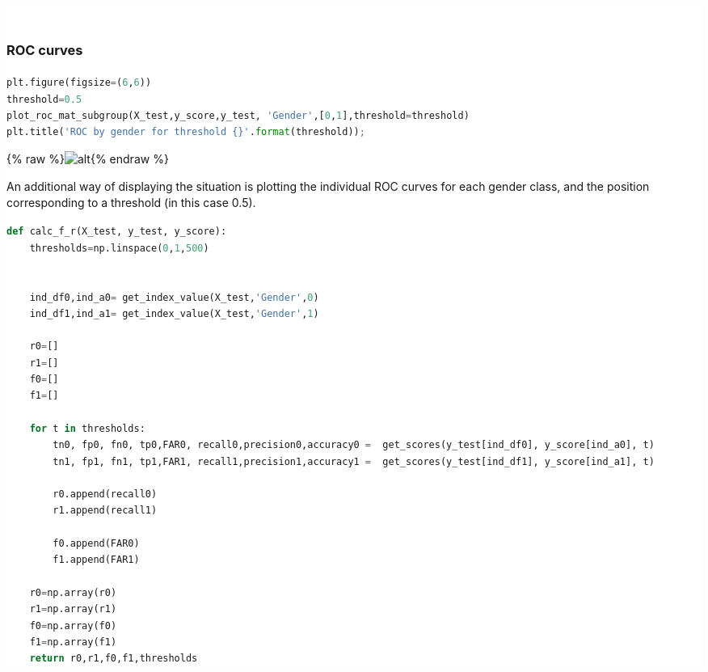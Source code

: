 ```python
    

```

### ROC curves

```python
plt.figure(figsize=(6,6))
threshold=0.5
plot_roc_mat_subgroup(X_test,y_score,y_test, 'Gender',[0,1],threshold=threshold)
plt.title('ROC by gender for threshold {}'.format(threshold));
```


{% raw %}![alt](/assets/UCI_Credit_Cards_fairness/output_41_0.png){% endraw %}


An additional way of displaying the situation is plotting the individual ROC curves for each gender class, and the position corresponding to a threshold (in this case 0.5).



```python
def calc_f_r(X_test, y_test, y_score):
    thresholds=np.linspace(0,1,500)
    
    
    ind_df0,ind_a0= get_index_value(X_test,'Gender',0)
    ind_df1,ind_a1= get_index_value(X_test,'Gender',1)
    
    r0=[]
    r1=[]
    f0=[]
    f1=[]

    for t in thresholds:
        tn0, fp0, fn0, tp0,FAR0, recall0,precision0,accuracy0 =  get_scores(y_test[ind_df0], y_score[ind_a0], t)
        tn1, fp1, fn1, tp1,FAR1, recall1,precision1,accuracy1 =  get_scores(y_test[ind_df1], y_score[ind_a1], t)

        r0.append(recall0)
        r1.append(recall1)

        f0.append(FAR0)
        f1.append(FAR1)

    r0=np.array(r0)
    r1=np.array(r1)
    f0=np.array(f0)
    f1=np.array(f1)  
    return r0,r1,f0,f1,thresholds
```


